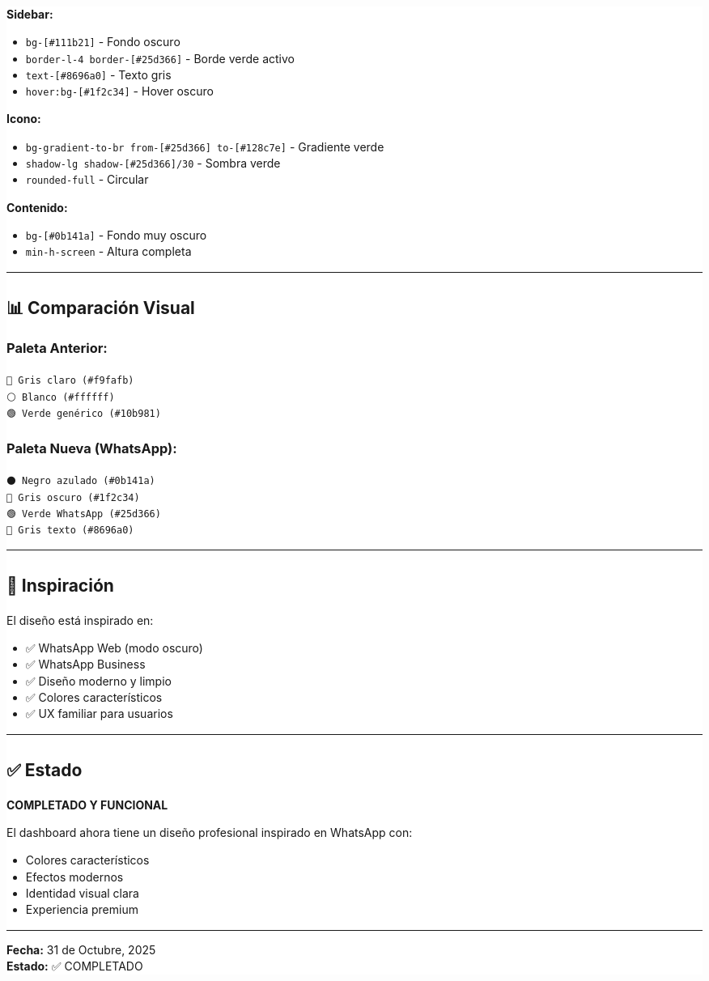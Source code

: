 **Sidebar:**
- `bg-[#111b21]` - Fondo oscuro
- `border-l-4 border-[#25d366]` - Borde verde activo
- `text-[#8696a0]` - Texto gris
- `hover:bg-[#1f2c34]` - Hover oscuro

**Icono:**
- `bg-gradient-to-br from-[#25d366] to-[#128c7e]` - Gradiente verde
- `shadow-lg shadow-[#25d366]/30` - Sombra verde
- `rounded-full` - Circular

**Contenido:**
- `bg-[#0b141a]` - Fondo muy oscuro
- `min-h-screen` - Altura completa

---

## 📊 Comparación Visual

### Paleta Anterior:
```
🔲 Gris claro (#f9fafb)
⚪ Blanco (#ffffff)
🟢 Verde genérico (#10b981)
```

### Paleta Nueva (WhatsApp):
```
⚫ Negro azulado (#0b141a)
🔲 Gris oscuro (#1f2c34)
🟢 Verde WhatsApp (#25d366)
💬 Gris texto (#8696a0)
```

---

## 🎨 Inspiración

El diseño está inspirado en:
- ✅ WhatsApp Web (modo oscuro)
- ✅ WhatsApp Business
- ✅ Diseño moderno y limpio
- ✅ Colores característicos
- ✅ UX familiar para usuarios

---

## ✅ Estado

**COMPLETADO Y FUNCIONAL**

El dashboard ahora tiene un diseño profesional inspirado en WhatsApp con:
- Colores característicos
- Efectos modernos
- Identidad visual clara
- Experiencia premium

---

**Fecha:** 31 de Octubre, 2025  
**Estado:** ✅ COMPLETADO
